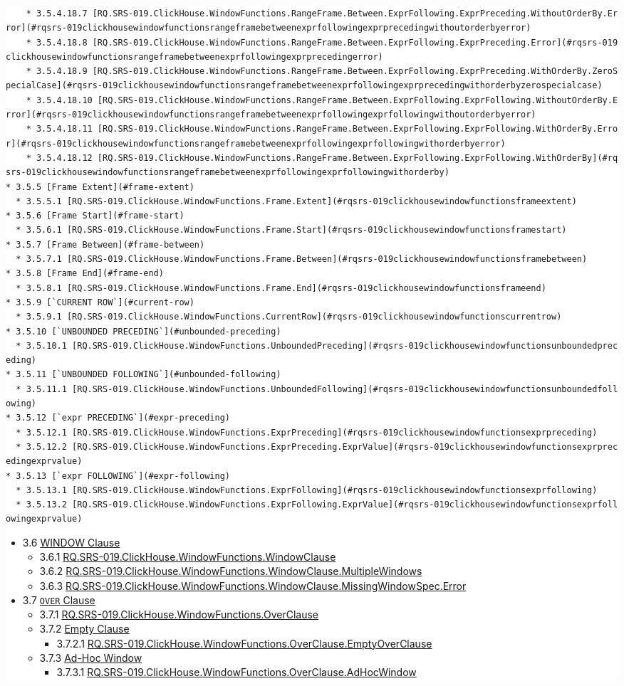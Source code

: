         * 3.5.4.18.7 [RQ.SRS-019.ClickHouse.WindowFunctions.RangeFrame.Between.ExprFollowing.ExprPreceding.WithoutOrderBy.Error](#rqsrs-019clickhousewindowfunctionsrangeframebetweenexprfollowingexprprecedingwithoutorderbyerror)
        * 3.5.4.18.8 [RQ.SRS-019.ClickHouse.WindowFunctions.RangeFrame.Between.ExprFollowing.ExprPreceding.Error](#rqsrs-019clickhousewindowfunctionsrangeframebetweenexprfollowingexprprecedingerror)
        * 3.5.4.18.9 [RQ.SRS-019.ClickHouse.WindowFunctions.RangeFrame.Between.ExprFollowing.ExprPreceding.WithOrderBy.ZeroSpecialCase](#rqsrs-019clickhousewindowfunctionsrangeframebetweenexprfollowingexprprecedingwithorderbyzerospecialcase)
        * 3.5.4.18.10 [RQ.SRS-019.ClickHouse.WindowFunctions.RangeFrame.Between.ExprFollowing.ExprFollowing.WithoutOrderBy.Error](#rqsrs-019clickhousewindowfunctionsrangeframebetweenexprfollowingexprfollowingwithoutorderbyerror)
        * 3.5.4.18.11 [RQ.SRS-019.ClickHouse.WindowFunctions.RangeFrame.Between.ExprFollowing.ExprFollowing.WithOrderBy.Error](#rqsrs-019clickhousewindowfunctionsrangeframebetweenexprfollowingexprfollowingwithorderbyerror)
        * 3.5.4.18.12 [RQ.SRS-019.ClickHouse.WindowFunctions.RangeFrame.Between.ExprFollowing.ExprFollowing.WithOrderBy](#rqsrs-019clickhousewindowfunctionsrangeframebetweenexprfollowingexprfollowingwithorderby)
    * 3.5.5 [Frame Extent](#frame-extent)
      * 3.5.5.1 [RQ.SRS-019.ClickHouse.WindowFunctions.Frame.Extent](#rqsrs-019clickhousewindowfunctionsframeextent)
    * 3.5.6 [Frame Start](#frame-start)
      * 3.5.6.1 [RQ.SRS-019.ClickHouse.WindowFunctions.Frame.Start](#rqsrs-019clickhousewindowfunctionsframestart)
    * 3.5.7 [Frame Between](#frame-between)
      * 3.5.7.1 [RQ.SRS-019.ClickHouse.WindowFunctions.Frame.Between](#rqsrs-019clickhousewindowfunctionsframebetween)
    * 3.5.8 [Frame End](#frame-end)
      * 3.5.8.1 [RQ.SRS-019.ClickHouse.WindowFunctions.Frame.End](#rqsrs-019clickhousewindowfunctionsframeend)
    * 3.5.9 [`CURRENT ROW`](#current-row)
      * 3.5.9.1 [RQ.SRS-019.ClickHouse.WindowFunctions.CurrentRow](#rqsrs-019clickhousewindowfunctionscurrentrow)
    * 3.5.10 [`UNBOUNDED PRECEDING`](#unbounded-preceding)
      * 3.5.10.1 [RQ.SRS-019.ClickHouse.WindowFunctions.UnboundedPreceding](#rqsrs-019clickhousewindowfunctionsunboundedpreceding)
    * 3.5.11 [`UNBOUNDED FOLLOWING`](#unbounded-following)
      * 3.5.11.1 [RQ.SRS-019.ClickHouse.WindowFunctions.UnboundedFollowing](#rqsrs-019clickhousewindowfunctionsunboundedfollowing)
    * 3.5.12 [`expr PRECEDING`](#expr-preceding)
      * 3.5.12.1 [RQ.SRS-019.ClickHouse.WindowFunctions.ExprPreceding](#rqsrs-019clickhousewindowfunctionsexprpreceding)
      * 3.5.12.2 [RQ.SRS-019.ClickHouse.WindowFunctions.ExprPreceding.ExprValue](#rqsrs-019clickhousewindowfunctionsexprprecedingexprvalue)
    * 3.5.13 [`expr FOLLOWING`](#expr-following)
      * 3.5.13.1 [RQ.SRS-019.ClickHouse.WindowFunctions.ExprFollowing](#rqsrs-019clickhousewindowfunctionsexprfollowing)
      * 3.5.13.2 [RQ.SRS-019.ClickHouse.WindowFunctions.ExprFollowing.ExprValue](#rqsrs-019clickhousewindowfunctionsexprfollowingexprvalue)
  * 3.6 [WINDOW Clause](#window-clause)
    * 3.6.1 [RQ.SRS-019.ClickHouse.WindowFunctions.WindowClause](#rqsrs-019clickhousewindowfunctionswindowclause)
    * 3.6.2 [RQ.SRS-019.ClickHouse.WindowFunctions.WindowClause.MultipleWindows](#rqsrs-019clickhousewindowfunctionswindowclausemultiplewindows)
    * 3.6.3 [RQ.SRS-019.ClickHouse.WindowFunctions.WindowClause.MissingWindowSpec.Error](#rqsrs-019clickhousewindowfunctionswindowclausemissingwindowspecerror)
  * 3.7 [`OVER` Clause](#over-clause)
    * 3.7.1 [RQ.SRS-019.ClickHouse.WindowFunctions.OverClause](#rqsrs-019clickhousewindowfunctionsoverclause)
    * 3.7.2 [Empty Clause](#empty-clause)
      * 3.7.2.1 [RQ.SRS-019.ClickHouse.WindowFunctions.OverClause.EmptyOverClause](#rqsrs-019clickhousewindowfunctionsoverclauseemptyoverclause)
    * 3.7.3 [Ad-Hoc Window](#ad-hoc-window)
      * 3.7.3.1 [RQ.SRS-019.ClickHouse.WindowFunctions.OverClause.AdHocWindow](#rqsrs-019clickhousewindowfunctionsoverclauseadhocwindow)